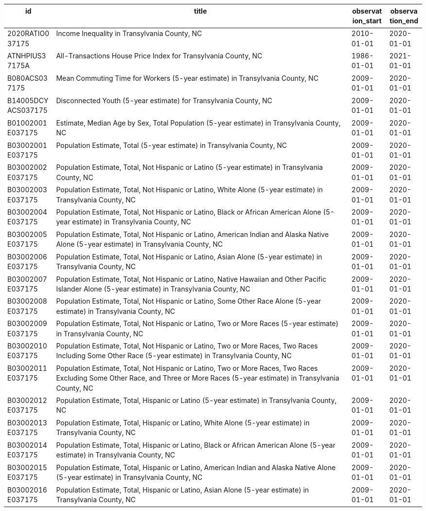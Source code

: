 | id                        | title                                                                                                                                                                            | observation_start   | observation_end   |
|---------------------------|----------------------------------------------------------------------------------------------------------------------------------------------------------------------------------|---------------------|-------------------|
| 2020RATIO037175           | Income Inequality in Transylvania County, NC                                                                                                                                     | 2010-01-01          | 2020-01-01        |
| ATNHPIUS37175A            | All-Transactions House Price Index for Transylvania County, NC                                                                                                                   | 1986-01-01          | 2021-01-01        |
| B080ACS037175             | Mean Commuting Time for Workers (5-year estimate) in Transylvania County, NC                                                                                                     | 2009-01-01          | 2020-01-01        |
| B14005DCYACS037175        | Disconnected Youth (5-year estimate) for Transylvania County, NC                                                                                                                 | 2009-01-01          | 2020-01-01        |
| B01002001E037175          | Estimate, Median Age by Sex, Total Population (5-year estimate) in Transylvania County, NC                                                                                       | 2009-01-01          | 2020-01-01        |
| B03002001E037175          | Population Estimate, Total (5-year estimate) in Transylvania County, NC                                                                                                          | 2009-01-01          | 2020-01-01        |
| B03002002E037175          | Population Estimate, Total, Not Hispanic or Latino (5-year estimate) in Transylvania County, NC                                                                                  | 2009-01-01          | 2020-01-01        |
| B03002003E037175          | Population Estimate, Total, Not Hispanic or Latino, White Alone (5-year estimate) in Transylvania County, NC                                                                     | 2009-01-01          | 2020-01-01        |
| B03002004E037175          | Population Estimate, Total, Not Hispanic or Latino, Black or African American Alone (5-year estimate) in Transylvania County, NC                                                 | 2009-01-01          | 2020-01-01        |
| B03002005E037175          | Population Estimate, Total, Not Hispanic or Latino, American Indian and Alaska Native Alone (5-year estimate) in Transylvania County, NC                                         | 2009-01-01          | 2020-01-01        |
| B03002006E037175          | Population Estimate, Total, Not Hispanic or Latino, Asian Alone (5-year estimate) in Transylvania County, NC                                                                     | 2009-01-01          | 2020-01-01        |
| B03002007E037175          | Population Estimate, Total, Not Hispanic or Latino, Native Hawaiian and Other Pacific Islander Alone (5-year estimate) in Transylvania County, NC                                | 2009-01-01          | 2020-01-01        |
| B03002008E037175          | Population Estimate, Total, Not Hispanic or Latino, Some Other Race Alone (5-year estimate) in Transylvania County, NC                                                           | 2009-01-01          | 2020-01-01        |
| B03002009E037175          | Population Estimate, Total, Not Hispanic or Latino, Two or More Races (5-year estimate) in Transylvania County, NC                                                               | 2009-01-01          | 2020-01-01        |
| B03002010E037175          | Population Estimate, Total, Not Hispanic or Latino, Two or More Races, Two Races Including Some Other Race (5-year estimate) in Transylvania County, NC                          | 2009-01-01          | 2020-01-01        |
| B03002011E037175          | Population Estimate, Total, Not Hispanic or Latino, Two or More Races, Two Races Excluding Some Other Race, and Three or More Races (5-year estimate) in Transylvania County, NC | 2009-01-01          | 2020-01-01        |
| B03002012E037175          | Population Estimate, Total, Hispanic or Latino (5-year estimate) in Transylvania County, NC                                                                                      | 2009-01-01          | 2020-01-01        |
| B03002013E037175          | Population Estimate, Total, Hispanic or Latino, White Alone (5-year estimate) in Transylvania County, NC                                                                         | 2009-01-01          | 2020-01-01        |
| B03002014E037175          | Population Estimate, Total, Hispanic or Latino, Black or African American Alone (5-year estimate) in Transylvania County, NC                                                     | 2009-01-01          | 2020-01-01        |
| B03002015E037175          | Population Estimate, Total, Hispanic or Latino, American Indian and Alaska Native Alone (5-year estimate) in Transylvania County, NC                                             | 2009-01-01          | 2020-01-01        |
| B03002016E037175          | Population Estimate, Total, Hispanic or Latino, Asian Alone (5-year estimate) in Transylvania County, NC                                                                         | 2009-01-01          | 2020-01-01        |